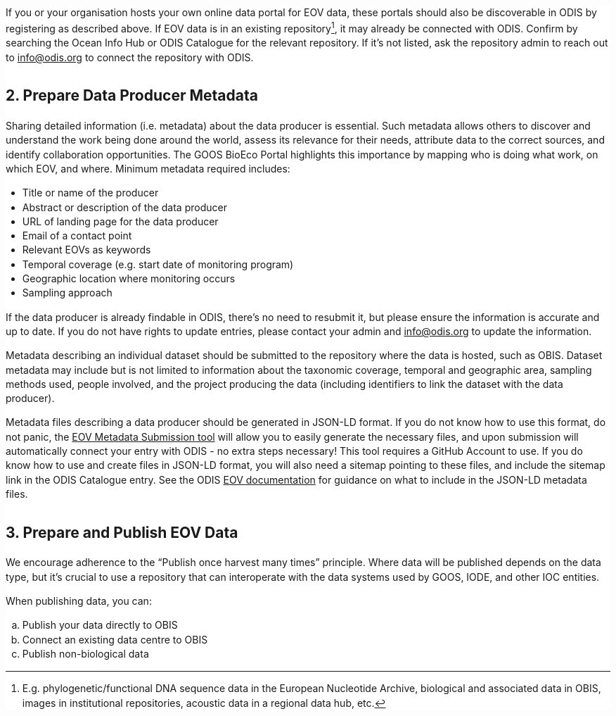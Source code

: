 If you or your organisation hosts your own online data portal for EOV data, these portals should also be discoverable in ODIS by registering as described above. If EOV data is in an existing repository[^5], it may already be connected with ODIS. Confirm by searching the Ocean Info Hub or ODIS Catalogue for the relevant repository. If it’s not listed, ask the repository admin to reach out to [info@odis.org](mailto:info@odis.org) to connect the repository with ODIS.

## 2\. Prepare Data Producer Metadata

Sharing detailed information (i.e. metadata) about the data producer is essential. Such metadata allows others to discover and understand the work being done around the world, assess its relevance for their needs, attribute data to the correct sources, and identify collaboration opportunities. The GOOS BioEco Portal highlights this importance by mapping who is doing what work, on which EOV, and where. Minimum metadata required includes:

* Title or name of the producer  
* Abstract or description of the data producer  
* URL of landing page for the data producer  
* Email of a contact point  
* Relevant EOVs as keywords
* Temporal coverage (e.g. start date of monitoring program)
* Geographic location where monitoring occurs
* Sampling approach

If the data producer is already findable in ODIS, there’s no need to resubmit it, but please ensure the information is accurate and up to date. If you do not have rights to update entries, please contact your admin and [info@odis.org](mailto:info@odis.org) to update the information.

Metadata describing an individual dataset should be submitted to the repository where the data is hosted, such as OBIS. Dataset metadata may include but is not limited to information about the taxonomic coverage, temporal and geographic area, sampling methods used, people involved, and the project producing the data (including identifiers to link the dataset with the data producer).  

Metadata files describing a data producer should be generated in JSON-LD format. If you do not know how to use this format, do not panic, the [EOV Metadata Submission tool](https://eovmetadata.obis.org/) will allow you to easily generate the necessary files, and upon submission will automatically connect your entry with ODIS \- no extra steps necessary\! This tool requires a GitHub Account to use. If you do know how to use and create files in JSON-LD format, you will also need a sitemap pointing to these files, and include the sitemap link in the ODIS Catalogue entry. See the ODIS [EOV documentation](https://book.odis.org/thematics/variables/index.html) for guidance on what to include in the JSON-LD metadata files.

## 3\. Prepare and Publish EOV Data

We encourage adherence to the “Publish once harvest many times” principle. Where data will be published depends on the data type, but it’s crucial to use a repository that can interoperate with the data systems used by GOOS, IODE, and other IOC entities.

When publishing data, you can:

<ol type="a">
  <li>Publish your data directly to OBIS</li>
  <li>Connect an existing data centre to OBIS</li>
  <li>Publish non-biological data</li>
</ol>


[^1]:  Wilkinson et al. 2016 <https://doi.org/10.1038/sdata.2016.18>
[^2]:  In evaluations of programmes, projects, or other initiatives which claim EOV data generation, evaluators are encouraged to verify that data is discoverable and accurately represented in the GOOS BioEco Portal.
[^3]:  ODIS, part of IOC-UNESCO’s International Oceanographic Data and Information Exchange (IODE), is a global federation of data systems sharing interoperable (meta)data about holdings, services, and other resources to enhance cross-domain data accessibility.
[^4]:  OBIS is a global biodiversity database and IOC-UNESCO IODE component, connecting \+30 nodes, \+1000 institutions, and 99 countries, interoperating with other major biodiversity hubs like GBIF and makes data visible in ODIS as an ODIS node.
[^5]:  E.g. phylogenetic/functional DNA sequence data in the European Nucleotide Archive, biological and associated data in OBIS, images in institutional repositories, acoustic data in a regional data hub, etc.